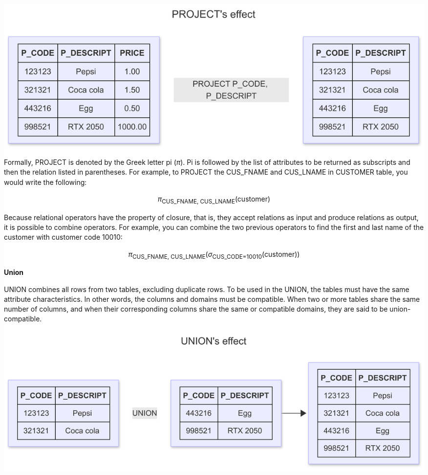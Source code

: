 ![project](./images/project.png)

Formally, PROJECT is denoted by the Greek letter pi ($`\pi`$). Pi is followed by the list of attributes to be returned as subscripts and then the relation listed in parentheses. For example, to PROJECT the CUS_FNAME and CUS_LNAME in CUSTOMER table, you would write the following:

```math
\pi_{\text{CUS\_FNAME, CUS\_LNAME}}(\text{customer})
```

Because relational operators have the property of closure, that is, they accept relations as input and produce relations as output, it is possible to combine operators. For example, you can combine the two previous operators to find the first and last name of the customer with customer code 10010:

```math
\pi_{\text{CUS\_FNAME, CUS\_LNAME}}(\sigma_{\text{CUS\_CODE=10010}}(\text{customer}))
```

**Union**

UNION combines all rows from two tables, excluding duplicate rows. To be used in the UNION, the tables must have the same attribute characteristics. In other words, the columns and domains must be compatible. When two or more tables share the same number of columns, and when their corresponding columns share the same or compatible domains, they are said to be union-compatible.

![union](./images/union.png)

